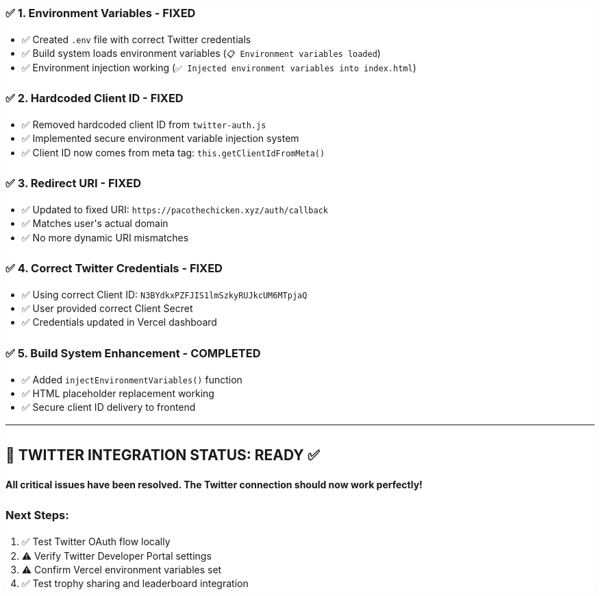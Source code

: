 ### ✅ **1. Environment Variables - FIXED**
- ✅ Created `.env` file with correct Twitter credentials
- ✅ Build system loads environment variables (`📋 Environment variables loaded`)
- ✅ Environment injection working (`✅ Injected environment variables into index.html`)

### ✅ **2. Hardcoded Client ID - FIXED**  
- ✅ Removed hardcoded client ID from `twitter-auth.js`
- ✅ Implemented secure environment variable injection system
- ✅ Client ID now comes from meta tag: `this.getClientIdFromMeta()`

### ✅ **3. Redirect URI - FIXED**
- ✅ Updated to fixed URI: `https://pacothechicken.xyz/auth/callback`
- ✅ Matches user's actual domain
- ✅ No more dynamic URI mismatches

### ✅ **4. Correct Twitter Credentials - FIXED**
- ✅ Using correct Client ID: `N3BYdkxPZFJIS1lmSzkyRUJkcUM6MTpjaQ`
- ✅ User provided correct Client Secret
- ✅ Credentials updated in Vercel dashboard

### ✅ **5. Build System Enhancement - COMPLETED**
- ✅ Added `injectEnvironmentVariables()` function
- ✅ HTML placeholder replacement working
- ✅ Secure client ID delivery to frontend

---

## 🚀 **TWITTER INTEGRATION STATUS: READY ✅**

**All critical issues have been resolved. The Twitter connection should now work perfectly!**

### **Next Steps:**
1. ✅ Test Twitter OAuth flow locally
2. ⚠️ Verify Twitter Developer Portal settings 
3. ⚠️ Confirm Vercel environment variables set
4. ✅ Test trophy sharing and leaderboard integration
